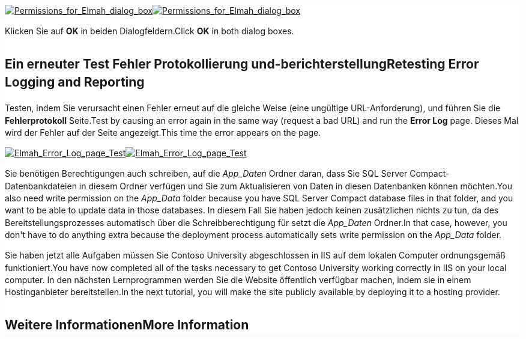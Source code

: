 <span data-ttu-id="f7ada-142">[![Permissions_for_Elmah_dialog_box](deployment-to-a-hosting-provider-setting-folder-permissions-6-of-12/_static/image8.png)](deployment-to-a-hosting-provider-setting-folder-permissions-6-of-12/_static/image7.png)</span><span class="sxs-lookup"><span data-stu-id="f7ada-142">[![Permissions_for_Elmah_dialog_box](deployment-to-a-hosting-provider-setting-folder-permissions-6-of-12/_static/image8.png)](deployment-to-a-hosting-provider-setting-folder-permissions-6-of-12/_static/image7.png)</span></span>

<span data-ttu-id="f7ada-143">Klicken Sie auf **OK** in beiden Dialogfeldern.</span><span class="sxs-lookup"><span data-stu-id="f7ada-143">Click **OK** in both dialog boxes.</span></span>

## <a name="retesting-error-logging-and-reporting"></a><span data-ttu-id="f7ada-144">Ein erneuter Test Fehler Protokollierung und-berichterstellung</span><span class="sxs-lookup"><span data-stu-id="f7ada-144">Retesting Error Logging and Reporting</span></span>

<span data-ttu-id="f7ada-145">Testen, indem Sie verursacht einen Fehler erneut auf die gleiche Weise (eine ungültige URL-Anforderung), und führen Sie die **Fehlerprotokoll** Seite.</span><span class="sxs-lookup"><span data-stu-id="f7ada-145">Test by causing an error again in the same way (request a bad URL) and run the **Error Log** page.</span></span> <span data-ttu-id="f7ada-146">Dieses Mal wird der Fehler auf der Seite angezeigt.</span><span class="sxs-lookup"><span data-stu-id="f7ada-146">This time the error appears on the page.</span></span>

<span data-ttu-id="f7ada-147">[![Elmah_Error_Log_page_Test](deployment-to-a-hosting-provider-setting-folder-permissions-6-of-12/_static/image10.png)](deployment-to-a-hosting-provider-setting-folder-permissions-6-of-12/_static/image9.png)</span><span class="sxs-lookup"><span data-stu-id="f7ada-147">[![Elmah_Error_Log_page_Test](deployment-to-a-hosting-provider-setting-folder-permissions-6-of-12/_static/image10.png)](deployment-to-a-hosting-provider-setting-folder-permissions-6-of-12/_static/image9.png)</span></span>

<span data-ttu-id="f7ada-148">Sie benötigen Berechtigungen auch schreiben, auf die *App\_Daten* Ordner daran, dass Sie SQL Server Compact-Datenbankdateien in diesem Ordner verfügen und Sie zum Aktualisieren von Daten in diesen Datenbanken können möchten.</span><span class="sxs-lookup"><span data-stu-id="f7ada-148">You also need write permission on the *App\_Data* folder because you have SQL Server Compact database files in that folder, and you want to be able to update data in those databases.</span></span> <span data-ttu-id="f7ada-149">In diesem Fall Sie haben jedoch keinen zusätzlichen nichts zu tun, da des Bereitstellungsprozesses automatisch über die Schreibberechtigung für setzt die *App\_Daten* Ordner.</span><span class="sxs-lookup"><span data-stu-id="f7ada-149">In that case, however, you don't have to do anything extra because the deployment process automatically sets write permission on the *App\_Data* folder.</span></span>

<span data-ttu-id="f7ada-150">Sie haben jetzt alle Aufgaben müssen Sie Contoso University abgeschlossen in IIS auf dem lokalen Computer ordnungsgemäß funktioniert.</span><span class="sxs-lookup"><span data-stu-id="f7ada-150">You have now completed all of the tasks necessary to get Contoso University working correctly in IIS on your local computer.</span></span> <span data-ttu-id="f7ada-151">In den nächsten Lernprogrammen werden Sie die Website öffentlich verfügbar machen, indem sie in einem Hostinganbieter bereitstellen.</span><span class="sxs-lookup"><span data-stu-id="f7ada-151">In the next tutorial, you will make the site publicly available by deploying it to a hosting provider.</span></span>

## <a name="more-information"></a><span data-ttu-id="f7ada-152">Weitere Informationen</span><span class="sxs-lookup"><span data-stu-id="f7ada-152">More Information</span></span>
